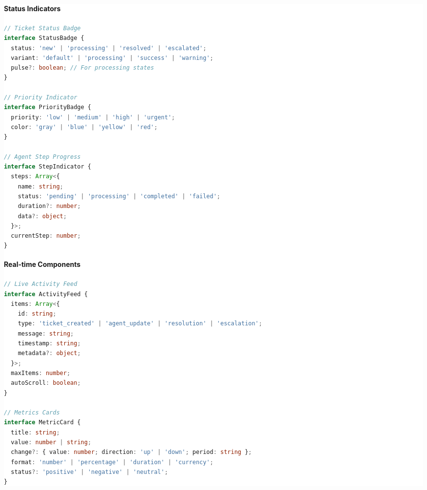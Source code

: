 #### Status Indicators
```typescript
// Ticket Status Badge
interface StatusBadge {
  status: 'new' | 'processing' | 'resolved' | 'escalated';
  variant: 'default' | 'processing' | 'success' | 'warning';
  pulse?: boolean; // For processing states
}

// Priority Indicator
interface PriorityBadge {
  priority: 'low' | 'medium' | 'high' | 'urgent';
  color: 'gray' | 'blue' | 'yellow' | 'red';
}

// Agent Step Progress
interface StepIndicator {
  steps: Array<{
    name: string;
    status: 'pending' | 'processing' | 'completed' | 'failed';
    duration?: number;
    data?: object;
  }>;
  currentStep: number;
}
```

#### Real-time Components
```typescript
// Live Activity Feed
interface ActivityFeed {
  items: Array<{
    id: string;
    type: 'ticket_created' | 'agent_update' | 'resolution' | 'escalation';
    message: string;
    timestamp: string;
    metadata?: object;
  }>;
  maxItems: number;
  autoScroll: boolean;
}

// Metrics Cards
interface MetricCard {
  title: string;
  value: number | string;
  change?: { value: number; direction: 'up' | 'down'; period: string };
  format: 'number' | 'percentage' | 'duration' | 'currency';
  status?: 'positive' | 'negative' | 'neutral';
}
```
